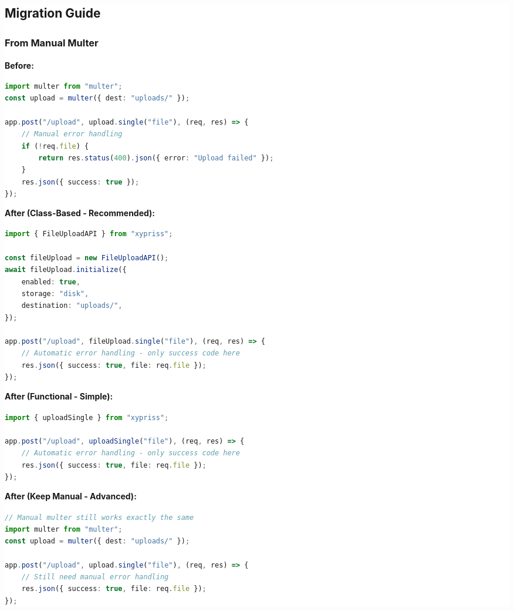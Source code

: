 ## Migration Guide

### From Manual Multer

**Before:**

```typescript
import multer from "multer";
const upload = multer({ dest: "uploads/" });

app.post("/upload", upload.single("file"), (req, res) => {
    // Manual error handling
    if (!req.file) {
        return res.status(400).json({ error: "Upload failed" });
    }
    res.json({ success: true });
});
```

**After (Class-Based - Recommended):**

```typescript
import { FileUploadAPI } from "xypriss";

const fileUpload = new FileUploadAPI();
await fileUpload.initialize({
    enabled: true,
    storage: "disk",
    destination: "uploads/",
});

app.post("/upload", fileUpload.single("file"), (req, res) => {
    // Automatic error handling - only success code here
    res.json({ success: true, file: req.file });
});
```

**After (Functional - Simple):**

```typescript
import { uploadSingle } from "xypriss";

app.post("/upload", uploadSingle("file"), (req, res) => {
    // Automatic error handling - only success code here
    res.json({ success: true, file: req.file });
});
```

**After (Keep Manual - Advanced):**

```typescript
// Manual multer still works exactly the same
import multer from "multer";
const upload = multer({ dest: "uploads/" });

app.post("/upload", upload.single("file"), (req, res) => {
    // Still need manual error handling
    res.json({ success: true, file: req.file });
});
```

